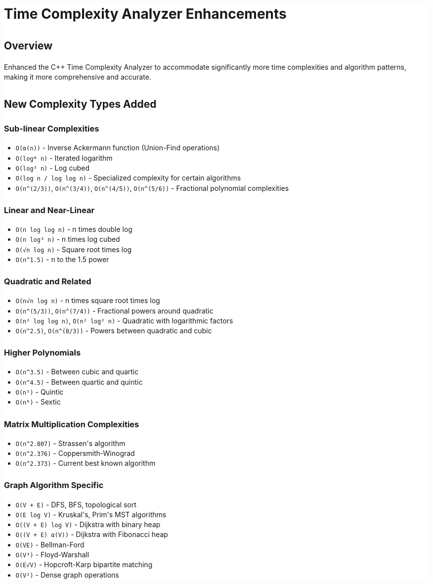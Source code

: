 # Time Complexity Analyzer Enhancements

## Overview
Enhanced the C++ Time Complexity Analyzer to accommodate significantly more time complexities and algorithm patterns, making it more comprehensive and accurate.

## New Complexity Types Added

### Sub-linear Complexities
- `O(α(n))` - Inverse Ackermann function (Union-Find operations)
- `O(log* n)` - Iterated logarithm 
- `O(log³ n)` - Log cubed
- `O(log n / log log n)` - Specialized complexity for certain algorithms
- `O(n^(2/3))`, `O(n^(3/4))`, `O(n^(4/5))`, `O(n^(5/6))` - Fractional polynomial complexities

### Linear and Near-Linear
- `O(n log log n)` - n times double log
- `O(n log³ n)` - n times log cubed
- `O(√n log n)` - Square root times log
- `O(n^1.5)` - n to the 1.5 power

### Quadratic and Related
- `O(n√n log n)` - n times square root times log
- `O(n^(5/3))`, `O(n^(7/4))` - Fractional powers around quadratic
- `O(n² log log n)`, `O(n² log² n)` - Quadratic with logarithmic factors
- `O(n^2.5)`, `O(n^(8/3))` - Powers between quadratic and cubic

### Higher Polynomials
- `O(n^3.5)` - Between cubic and quartic
- `O(n^4.5)` - Between quartic and quintic  
- `O(n⁵)` - Quintic
- `O(n⁶)` - Sextic

### Matrix Multiplication Complexities
- `O(n^2.807)` - Strassen's algorithm
- `O(n^2.376)` - Coppersmith-Winograd
- `O(n^2.373)` - Current best known algorithm

### Graph Algorithm Specific
- `O(V + E)` - DFS, BFS, topological sort
- `O(E log V)` - Kruskal's, Prim's MST algorithms
- `O((V + E) log V)` - Dijkstra with binary heap
- `O((V + E) α(V))` - Dijkstra with Fibonacci heap
- `O(VE)` - Bellman-Ford
- `O(V³)` - Floyd-Warshall
- `O(E√V)` - Hopcroft-Karp bipartite matching
- `O(V²)` - Dense graph operations
